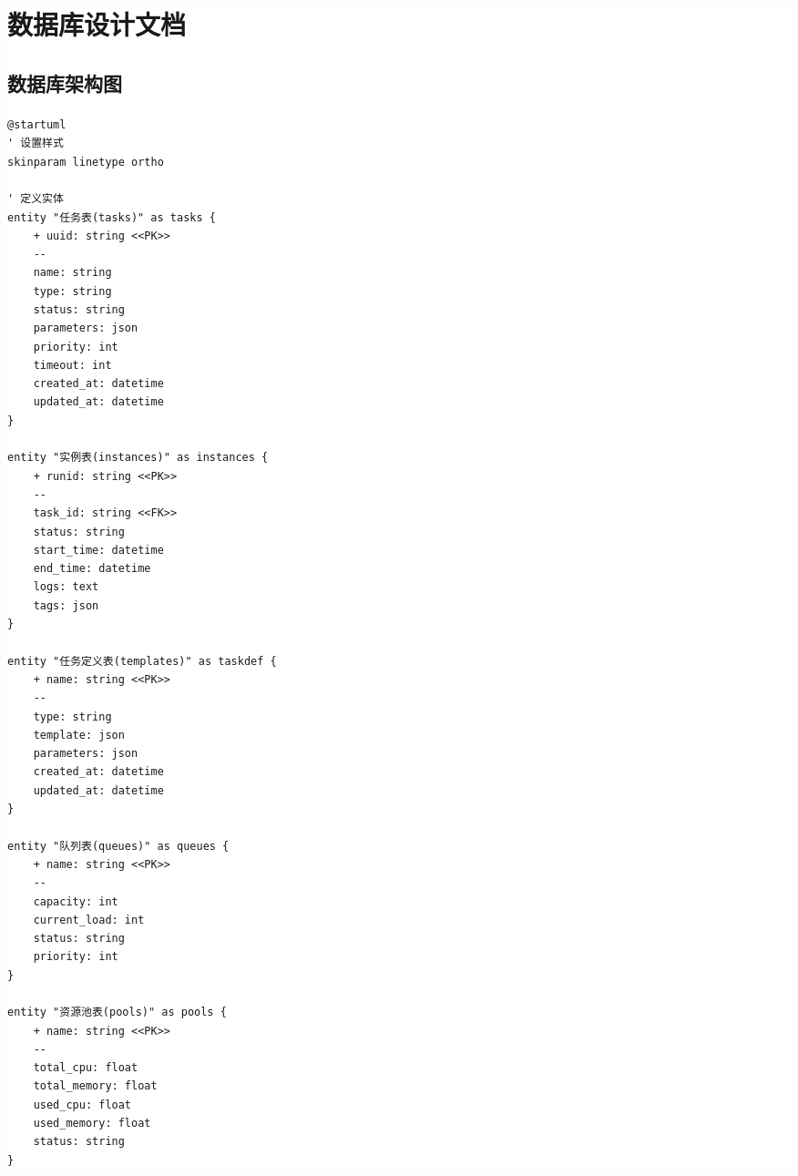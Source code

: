 # 数据库设计文档

## 数据库架构图

```plantuml
@startuml
' 设置样式
skinparam linetype ortho

' 定义实体
entity "任务表(tasks)" as tasks {
    + uuid: string <<PK>>
    --
    name: string
    type: string
    status: string
    parameters: json
    priority: int
    timeout: int
    created_at: datetime
    updated_at: datetime
}

entity "实例表(instances)" as instances {
    + runid: string <<PK>>
    --
    task_id: string <<FK>>
    status: string
    start_time: datetime
    end_time: datetime
    logs: text
    tags: json
}

entity "任务定义表(templates)" as taskdef {
    + name: string <<PK>>
    --
    type: string
    template: json
    parameters: json
    created_at: datetime
    updated_at: datetime
}

entity "队列表(queues)" as queues {
    + name: string <<PK>>
    --
    capacity: int
    current_load: int
    status: string
    priority: int
}

entity "资源池表(pools)" as pools {
    + name: string <<PK>>
    --
    total_cpu: float
    total_memory: float
    used_cpu: float
    used_memory: float
    status: string
}
```